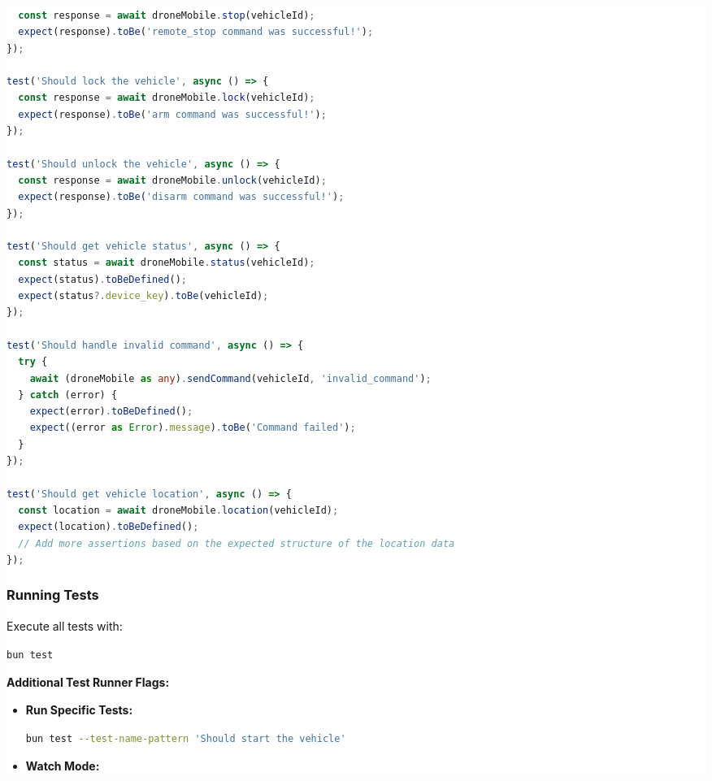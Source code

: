```typescript
  const response = await droneMobile.stop(vehicleId);
  expect(response).toBe('remote_stop command was successful!');
});

test('Should lock the vehicle', async () => {
  const response = await droneMobile.lock(vehicleId);
  expect(response).toBe('arm command was successful!');
});

test('Should unlock the vehicle', async () => {
  const response = await droneMobile.unlock(vehicleId);
  expect(response).toBe('disarm command was successful!');
});

test('Should get vehicle status', async () => {
  const status = await droneMobile.status(vehicleId);
  expect(status).toBeDefined();
  expect(status?.device_key).toBe(vehicleId);
});

test('Should handle invalid command', async () => {
  try {
    await (droneMobile as any).sendCommand(vehicleId, 'invalid_command');
  } catch (error) {
    expect(error).toBeDefined();
    expect((error as Error).message).toBe('Command failed');
  }
});

test('Should get vehicle location', async () => {
  const location = await droneMobile.location(vehicleId);
  expect(location).toBeDefined();
  // Add more assertions based on the expected structure of the location data
});
```

### Running Tests

Execute all tests with:

```bash
bun test
```

**Additional Test Runner Flags:**

- **Run Specific Tests:**

  ```bash
  bun test --test-name-pattern 'Should start the vehicle'
  ```

- **Watch Mode:**
